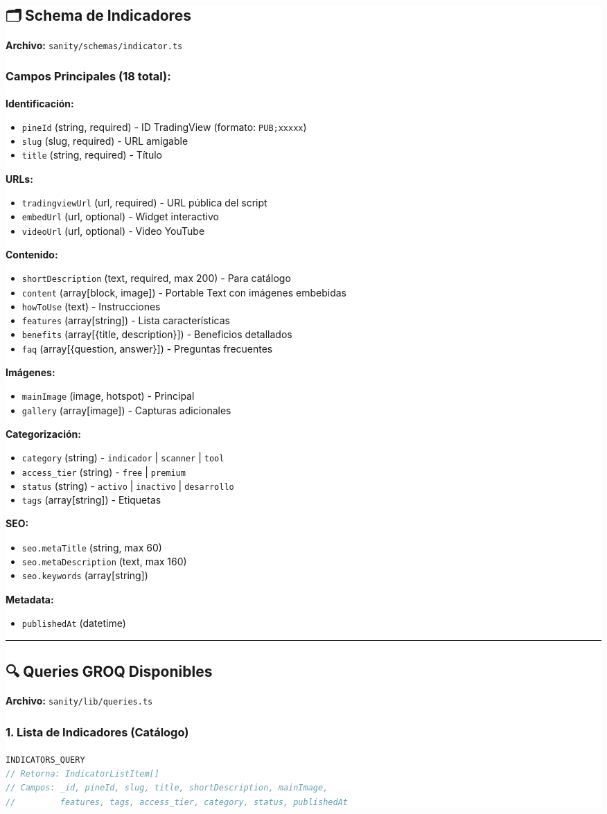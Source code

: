 
## 🗂️ Schema de Indicadores

**Archivo:** `sanity/schemas/indicator.ts`

### Campos Principales (18 total):

**Identificación:**
- `pineId` (string, required) - ID TradingView (formato: `PUB;xxxxx`)
- `slug` (slug, required) - URL amigable
- `title` (string, required) - Título

**URLs:**
- `tradingviewUrl` (url, required) - URL pública del script
- `embedUrl` (url, optional) - Widget interactivo
- `videoUrl` (url, optional) - Video YouTube

**Contenido:**
- `shortDescription` (text, required, max 200) - Para catálogo
- `content` (array[block, image]) - Portable Text con imágenes embebidas
- `howToUse` (text) - Instrucciones
- `features` (array[string]) - Lista características
- `benefits` (array[{title, description}]) - Beneficios detallados
- `faq` (array[{question, answer}]) - Preguntas frecuentes

**Imágenes:**
- `mainImage` (image, hotspot) - Principal
- `gallery` (array[image]) - Capturas adicionales

**Categorización:**
- `category` (string) - `indicador` | `scanner` | `tool`
- `access_tier` (string) - `free` | `premium`
- `status` (string) - `activo` | `inactivo` | `desarrollo`
- `tags` (array[string]) - Etiquetas

**SEO:**
- `seo.metaTitle` (string, max 60)
- `seo.metaDescription` (text, max 160)
- `seo.keywords` (array[string])

**Metadata:**
- `publishedAt` (datetime)

---

## 🔍 Queries GROQ Disponibles

**Archivo:** `sanity/lib/queries.ts`

### 1. Lista de Indicadores (Catálogo)
```typescript
INDICATORS_QUERY
// Retorna: IndicatorListItem[]
// Campos: _id, pineId, slug, title, shortDescription, mainImage, 
//         features, tags, access_tier, category, status, publishedAt
```
